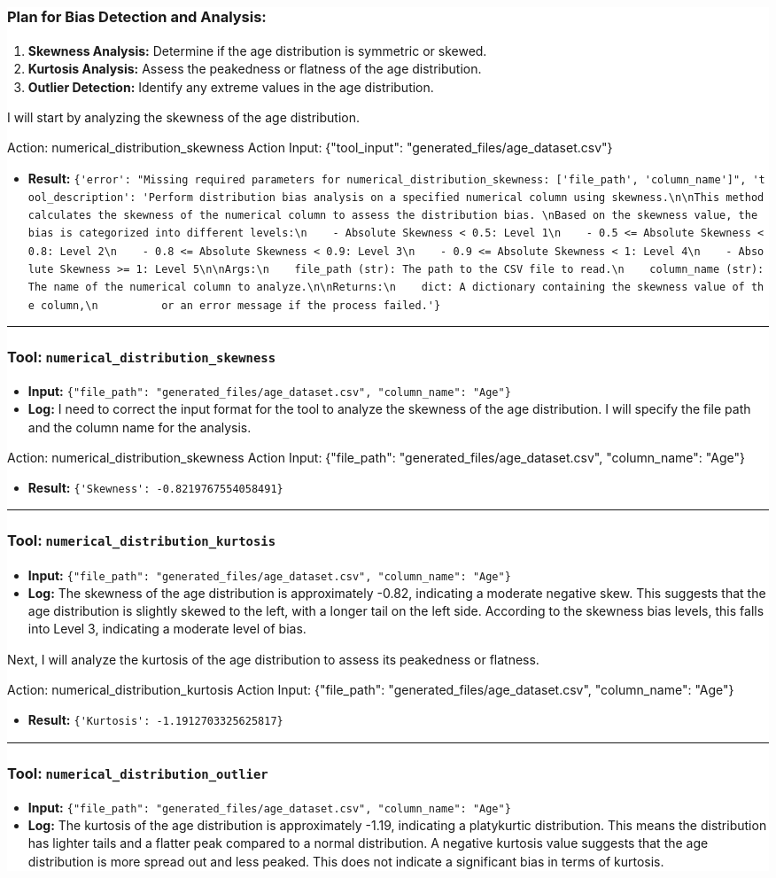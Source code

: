 ### Plan for Bias Detection and Analysis:
1. **Skewness Analysis:** Determine if the age distribution is symmetric or skewed.
2. **Kurtosis Analysis:** Assess the peakedness or flatness of the age distribution.
3. **Outlier Detection:** Identify any extreme values in the age distribution.

I will start by analyzing the skewness of the age distribution.

Action: numerical_distribution_skewness
Action Input: {"tool_input": "generated_files/age_dataset.csv"}
- **Result:** `{'error': "Missing required parameters for numerical_distribution_skewness: ['file_path', 'column_name']", 'tool_description': 'Perform distribution bias analysis on a specified numerical column using skewness.\n\nThis method calculates the skewness of the numerical column to assess the distribution bias. \nBased on the skewness value, the bias is categorized into different levels:\n    - Absolute Skewness < 0.5: Level 1\n    - 0.5 <= Absolute Skewness < 0.8: Level 2\n    - 0.8 <= Absolute Skewness < 0.9: Level 3\n    - 0.9 <= Absolute Skewness < 1: Level 4\n    - Absolute Skewness >= 1: Level 5\n\nArgs:\n    file_path (str): The path to the CSV file to read.\n    column_name (str): The name of the numerical column to analyze.\n\nReturns:\n    dict: A dictionary containing the skewness value of the column,\n          or an error message if the process failed.'}`

---

### Tool: `numerical_distribution_skewness`
- **Input:** `{"file_path": "generated_files/age_dataset.csv", "column_name": "Age"}`
- **Log:** I need to correct the input format for the tool to analyze the skewness of the age distribution. I will specify the file path and the column name for the analysis.

Action: numerical_distribution_skewness
Action Input: {"file_path": "generated_files/age_dataset.csv", "column_name": "Age"}
- **Result:** `{'Skewness': -0.8219767554058491}`

---

### Tool: `numerical_distribution_kurtosis`
- **Input:** `{"file_path": "generated_files/age_dataset.csv", "column_name": "Age"}`
- **Log:** The skewness of the age distribution is approximately -0.82, indicating a moderate negative skew. This suggests that the age distribution is slightly skewed to the left, with a longer tail on the left side. According to the skewness bias levels, this falls into Level 3, indicating a moderate level of bias.

Next, I will analyze the kurtosis of the age distribution to assess its peakedness or flatness.

Action: numerical_distribution_kurtosis
Action Input: {"file_path": "generated_files/age_dataset.csv", "column_name": "Age"}
- **Result:** `{'Kurtosis': -1.1912703325625817}`

---

### Tool: `numerical_distribution_outlier`
- **Input:** `{"file_path": "generated_files/age_dataset.csv", "column_name": "Age"}`
- **Log:** The kurtosis of the age distribution is approximately -1.19, indicating a platykurtic distribution. This means the distribution has lighter tails and a flatter peak compared to a normal distribution. A negative kurtosis value suggests that the age distribution is more spread out and less peaked. This does not indicate a significant bias in terms of kurtosis.
